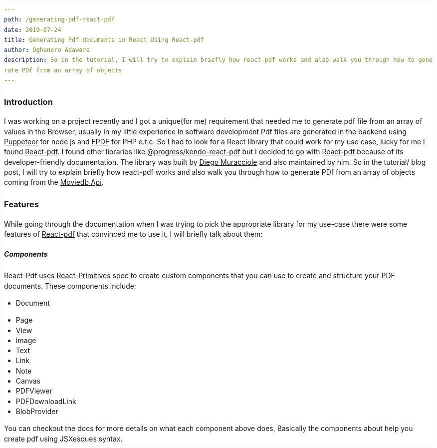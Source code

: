 ```yaml
---
path: /generating-pdf-react-pdf
date: 2019-07-24
title: Generating Pdf documents in React Using React-pdf
author: Oghenero Adaware
description: So in the tutorial, I will try to explain briefly how react-pdf works and also walk you through how to generate PDf from an array of objects
---
```


### Introduction

I was working on a project recently and I got a unique(for me) requirement that needed me to generate pdf file from an array of values in the Browser, usually in my little experience in software development Pdf files are generated in the backend using [Puppeteer](https://github.com/GoogleChrome/puppeteer) for node js and [FPDF](http://www.fpdf.org/) for PHP e.t.c. So I had to look for a React library that could work for my use case, lucky for me I found [React-pdf](https://react-pdf.org/). I found other libraries like [@progress/kendo-react-pdf](https://www.npmjs.com/package/@progress/kendo-react-pdf) but I decided to go with [React-pdf](https://react-pdf.org/) because of its developer-friendly documentation.
The library was built by [Diego Muracciole](https://github.com/diegomura) and also maintained by him.
So in the tutorial/ blog post, I will try to explain briefly how react-pdf works and also walk you through how to generate PDf from an array of objects coming from the [Moviedb Api](https://developers.themoviedb.org/3).

### Features

While going through the documentation when I was trying to pick the appropriate library for my use-case there were some features of [React-pdf](https://react-pdf.org/) that convinced me to use it, I will briefly talk about them:

##### Components

React-Pdf uses [React-Primitives](https://github.com/lelandrichardson/react-primitives) spec to create custom components that you can use to create and structure your PDF documents.
These components include:

+ Document
- Page
- View
- Image
- Text
- Link
- Note
- Canvas
- PDFViewer
- PDFDownloadLink
- BlobProvider

You can checkout the docs for more details on what each component above does, Basically the components about help you create pdf using JSXesques syntax.
